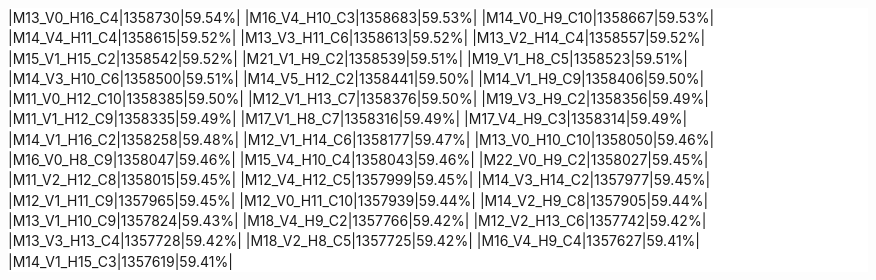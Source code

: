 |M13_V0_H16_C4|1358730|59.54%|
|M16_V4_H10_C3|1358683|59.53%|
|M14_V0_H9_C10|1358667|59.53%|
|M14_V4_H11_C4|1358615|59.52%|
|M13_V3_H11_C6|1358613|59.52%|
|M13_V2_H14_C4|1358557|59.52%|
|M15_V1_H15_C2|1358542|59.52%|
|M21_V1_H9_C2|1358539|59.51%|
|M19_V1_H8_C5|1358523|59.51%|
|M14_V3_H10_C6|1358500|59.51%|
|M14_V5_H12_C2|1358441|59.50%|
|M14_V1_H9_C9|1358406|59.50%|
|M11_V0_H12_C10|1358385|59.50%|
|M12_V1_H13_C7|1358376|59.50%|
|M19_V3_H9_C2|1358356|59.49%|
|M11_V1_H12_C9|1358335|59.49%|
|M17_V1_H8_C7|1358316|59.49%|
|M17_V4_H9_C3|1358314|59.49%|
|M14_V1_H16_C2|1358258|59.48%|
|M12_V1_H14_C6|1358177|59.47%|
|M13_V0_H10_C10|1358050|59.46%|
|M16_V0_H8_C9|1358047|59.46%|
|M15_V4_H10_C4|1358043|59.46%|
|M22_V0_H9_C2|1358027|59.45%|
|M11_V2_H12_C8|1358015|59.45%|
|M12_V4_H12_C5|1357999|59.45%|
|M14_V3_H14_C2|1357977|59.45%|
|M12_V1_H11_C9|1357965|59.45%|
|M12_V0_H11_C10|1357939|59.44%|
|M14_V2_H9_C8|1357905|59.44%|
|M13_V1_H10_C9|1357824|59.43%|
|M18_V4_H9_C2|1357766|59.42%|
|M12_V2_H13_C6|1357742|59.42%|
|M13_V3_H13_C4|1357728|59.42%|
|M18_V2_H8_C5|1357725|59.42%|
|M16_V4_H9_C4|1357627|59.41%|
|M14_V1_H15_C3|1357619|59.41%|
